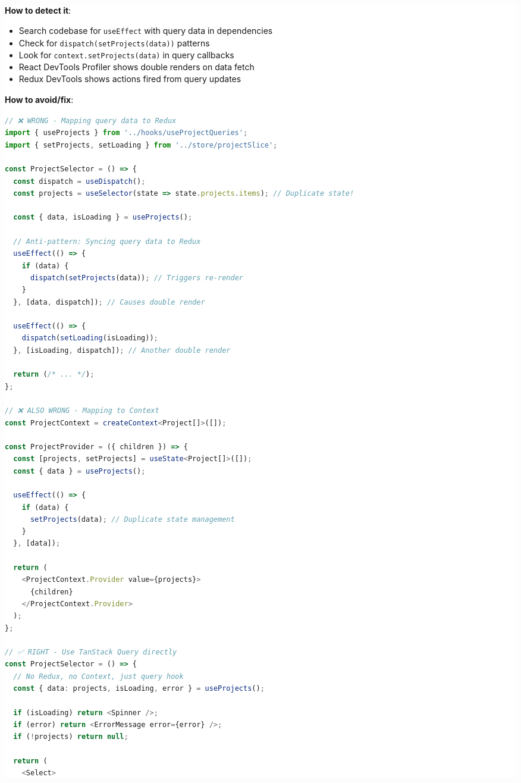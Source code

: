 **How to detect it**:
- Search codebase for `useEffect` with query data in dependencies
- Check for `dispatch(setProjects(data))` patterns
- Look for `context.setProjects(data)` in query callbacks
- React DevTools Profiler shows double renders on data fetch
- Redux DevTools shows actions fired from query updates

**How to avoid/fix**:
```typescript
// ❌ WRONG - Mapping query data to Redux
import { useProjects } from '../hooks/useProjectQueries';
import { setProjects, setLoading } from '../store/projectSlice';

const ProjectSelector = () => {
  const dispatch = useDispatch();
  const projects = useSelector(state => state.projects.items); // Duplicate state!

  const { data, isLoading } = useProjects();

  // Anti-pattern: Syncing query data to Redux
  useEffect(() => {
    if (data) {
      dispatch(setProjects(data)); // Triggers re-render
    }
  }, [data, dispatch]); // Causes double render

  useEffect(() => {
    dispatch(setLoading(isLoading));
  }, [isLoading, dispatch]); // Another double render

  return (/* ... */);
};

// ❌ ALSO WRONG - Mapping to Context
const ProjectContext = createContext<Project[]>([]);

const ProjectProvider = ({ children }) => {
  const [projects, setProjects] = useState<Project[]>([]);
  const { data } = useProjects();

  useEffect(() => {
    if (data) {
      setProjects(data); // Duplicate state management
    }
  }, [data]);

  return (
    <ProjectContext.Provider value={projects}>
      {children}
    </ProjectContext.Provider>
  );
};

// ✅ RIGHT - Use TanStack Query directly
const ProjectSelector = () => {
  // No Redux, no Context, just query hook
  const { data: projects, isLoading, error } = useProjects();

  if (isLoading) return <Spinner />;
  if (error) return <ErrorMessage error={error} />;
  if (!projects) return null;

  return (
    <Select>
```